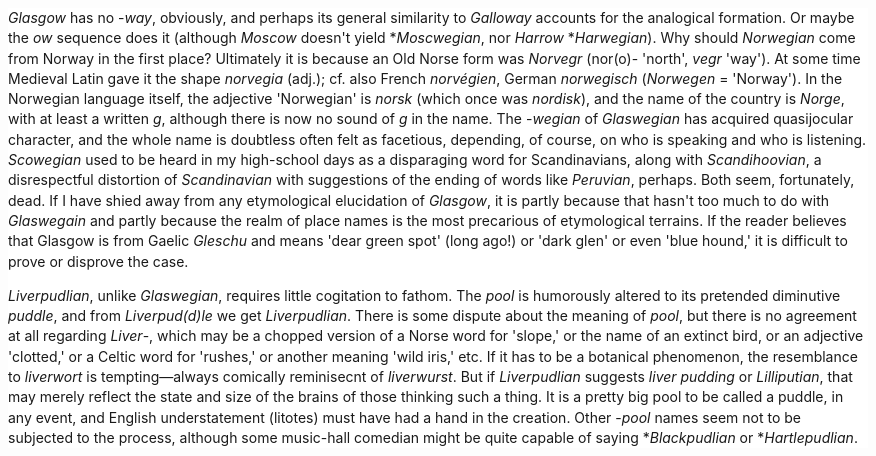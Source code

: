 *Glasgow* has no -*way*, obviously, and perhaps its
general similarity to *Galloway* accounts for the analogical
formation.  Or maybe the *ow* sequence does it
(although *Moscow* doesn't yield **Moscwegian*, nor *Harrow*
**Harwegian*).  Why should *Norwegian* come from
Norway in the first place?  Ultimately it is because an
Old Norse form was *Norvegr* (nor(o)- 'north', *vegr*
'way').  At some time Medieval Latin gave it the shape
*norvegia* (adj.); cf. also French *norv&eacute;gien*, German
*norwegisch* (*Norwegen* = 'Norway').  In the Norwegian
language itself, the adjective 'Norwegian' is *norsk*
(which once was *nordisk*), and the name of the country
is *Norge*, with at least a written *g*, although there is now
no sound of *g* in the name.  The -*wegian* of *Glaswegian*
has acquired quasijocular character, and the whole name
is doubtless often felt as facetious, depending, of course,
on who is speaking and who is listening.  *Scowegian*
used to be heard in my high-school days as a disparaging
word for Scandinavians, along with *Scandihoovian*,
a disrespectful distortion of *Scandinavian* with suggestions
of the ending of words like *Peruvian*, perhaps.
Both seem, fortunately, dead.  If I have shied away from
any etymological elucidation of *Glasgow*, it is partly
because that hasn't too much to do with *Glaswegain* and
partly because the realm of place names is the most
precarious of etymological terrains.  If the reader
believes that Glasgow is from Gaelic *Gleschu* and
means 'dear green spot' (long ago!) or 'dark glen' or
even 'blue hound,' it is difficult to prove or disprove the
case.

*Liverpudlian*, unlike *Glaswegian*, requires little
cogitation to fathom.  The *pool* is humorously altered to
its pretended diminutive *puddle*, and from *Liverpud(d)le*
we get *Liverpudlian*.  There is some dispute
about the meaning of *pool*, but there is no agreement at
all regarding *Liver*-, which may be a chopped version of
a Norse word for 'slope,' or the name of an extinct bird,
or an adjective 'clotted,' or a Celtic word for 'rushes,' or
another meaning 'wild iris,' etc.  If it has to be a
botanical phenomenon, the resemblance to *liverwort* is
tempting—always comically reminisecnt of *liverwurst*.
But if *Liverpudlian* suggests *liver pudding* or *Lilliputian*,
that may merely reflect the state and size of the
brains of those thinking such a thing.  It is a pretty big
pool to be called a puddle, in any event, and English
understatement (litotes) must have had a hand in the
creation.  Other -*pool* names seem not to be subjected to
the process, although some music-hall comedian might
be quite capable of saying **Blackpudlian* or
**Hartlepudlian*.
